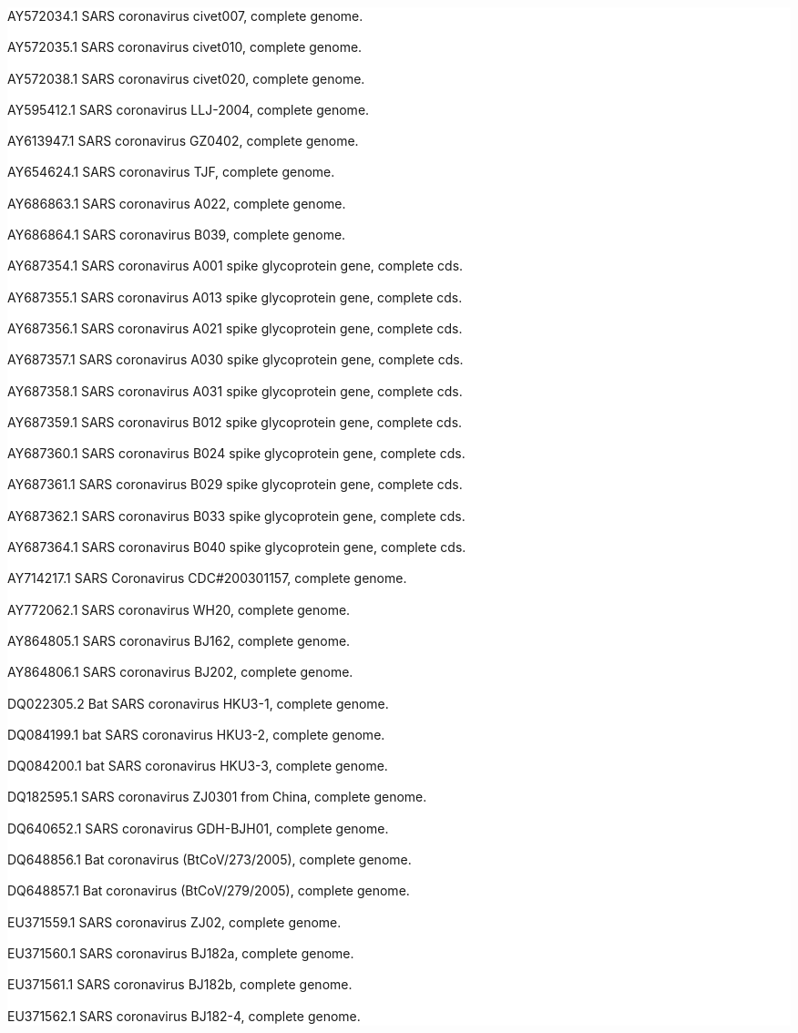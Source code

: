 AY572034.1	SARS coronavirus civet007, complete genome.

AY572035.1	SARS coronavirus civet010, complete genome.

AY572038.1	SARS coronavirus civet020, complete genome.

AY595412.1	SARS coronavirus LLJ-2004, complete genome.

AY613947.1	SARS coronavirus GZ0402, complete genome.

AY654624.1	SARS coronavirus TJF, complete genome.

AY686863.1	SARS coronavirus A022, complete genome.

AY686864.1	SARS coronavirus B039, complete genome.

AY687354.1	SARS coronavirus A001 spike glycoprotein gene, complete cds.

AY687355.1	SARS coronavirus A013 spike glycoprotein gene, complete cds.

AY687356.1	SARS coronavirus A021 spike glycoprotein gene, complete cds.

AY687357.1	SARS coronavirus A030 spike glycoprotein gene, complete cds.

AY687358.1	SARS coronavirus A031 spike glycoprotein gene, complete cds.

AY687359.1	SARS coronavirus B012 spike glycoprotein gene, complete cds.

AY687360.1	SARS coronavirus B024 spike glycoprotein gene, complete cds.

AY687361.1	SARS coronavirus B029 spike glycoprotein gene, complete cds.

AY687362.1	SARS coronavirus B033 spike glycoprotein gene, complete cds.

AY687364.1	SARS coronavirus B040 spike glycoprotein gene, complete cds.

AY714217.1	SARS Coronavirus CDC#200301157, complete genome.

AY772062.1	SARS coronavirus WH20, complete genome.

AY864805.1	SARS coronavirus BJ162, complete genome.

AY864806.1	SARS coronavirus BJ202, complete genome.

DQ022305.2	Bat SARS coronavirus HKU3-1, complete genome.

DQ084199.1	bat SARS coronavirus HKU3-2, complete genome.

DQ084200.1	bat SARS coronavirus HKU3-3, complete genome.

DQ182595.1	SARS coronavirus ZJ0301 from China, complete genome.

DQ640652.1	SARS coronavirus GDH-BJH01, complete genome.

DQ648856.1	Bat coronavirus (BtCoV/273/2005), complete genome.

DQ648857.1	Bat coronavirus (BtCoV/279/2005), complete genome.

EU371559.1	SARS coronavirus ZJ02, complete genome.

EU371560.1	SARS coronavirus BJ182a, complete genome.

EU371561.1	SARS coronavirus BJ182b, complete genome.

EU371562.1	SARS coronavirus BJ182-4, complete genome.
